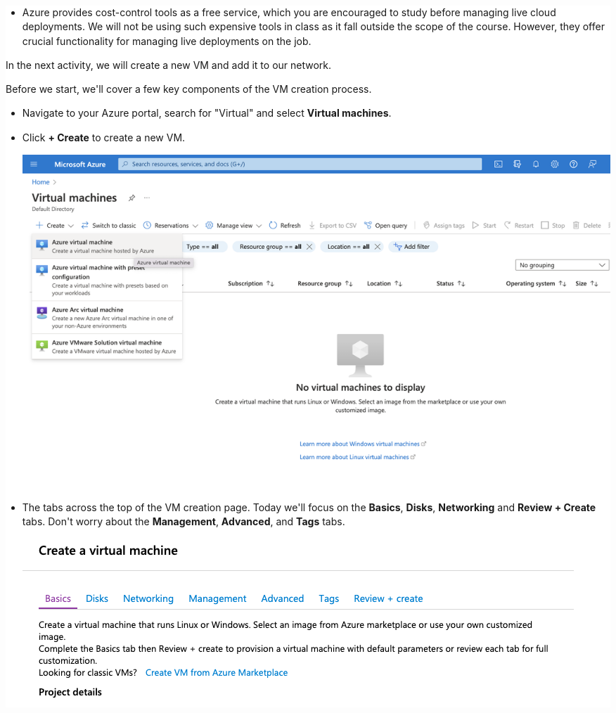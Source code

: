 - Azure provides cost-control tools as a free service, which you are encouraged to study before managing live cloud deployments. We will not be using such expensive tools in class as it fall outside the scope of the course. However, they offer crucial functionality for managing live deployments on the job.

In the next activity, we will create a new VM and add it to our network.

Before we start, we'll cover a few key components of the VM creation process.

- Navigate to your Azure portal, search for "Virtual" and select **Virtual machines**.

- Click **+ Create** to create a new VM.

    ![](../1/Images/VM/CreateVM-b.png)

- The tabs across the top of the VM creation page. Today we'll focus on the **Basics**, **Disks**, **Networking** and **Review + Create** tabs. Don't worry about the **Management**, **Advanced**, and **Tags** tabs.

    ![](../1/Images/VM_admin/VM_basics.png)
